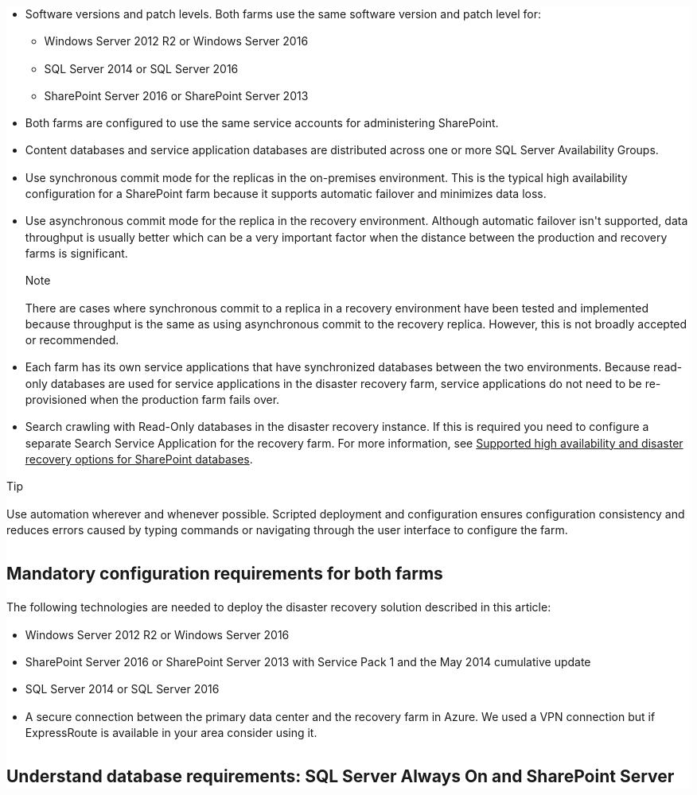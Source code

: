 - Software versions and patch levels. Both farms use the same software version and patch level for:
    
  - Windows Server 2012 R2 or Windows Server 2016
    
  - SQL Server 2014 or SQL Server 2016
    
  - SharePoint Server 2016 or SharePoint Server 2013 
    
- Both farms are configured to use the same service accounts for administering SharePoint.
    
- Content databases and service application databases are distributed across one or more SQL Server Availability Groups.
    
- Use synchronous commit mode for the replicas in the on-premises environment. This is the typical high availability configuration for a SharePoint farm because it supports automatic failover and minimizes data loss.
    
- Use asynchronous commit mode for the replica in the recovery environment. Although automatic failover isn't supported, data throughput is usually better which can be a very important factor when the distance between the production and recovery farms is significant.
    
    > [!NOTE]
    > There are cases where synchronous commit to a replica in a recovery environment have been tested and implemented because throughput is the same as using asynchronous commit to the recovery replica. However, this is not broadly accepted or recommended. 
  
- Each farm has its own service applications that have synchronized databases between the two environments. Because read-only databases are used for service applications in the disaster recovery farm, service applications do not need to be re-provisioned when the production farm fails over.
    
- Search crawling with Read-Only databases in the disaster recovery instance. If this is required you need to configure a separate Search Service Application for the recovery farm. For more information, see [Supported high availability and disaster recovery options for SharePoint databases](supported-high-availability-and-disaster-recovery-options-for-sharepoint-databas.md).
    
> [!TIP]
> Use automation wherever and whenever possible. Scripted deployment and configuration ensures configuration consistency and reduces errors caused by typing commands or navigating through the user interface to configure the farm. 
  
## Mandatory configuration requirements for both farms
<a name="configreqs"> </a>

The following technologies are needed to deploy the disaster recovery solution described in this article:
  
- Windows Server 2012 R2 or Windows Server 2016
    
- SharePoint Server 2016 or SharePoint Server 2013 with Service Pack 1 and the May 2014 cumulative update 
    
- SQL Server 2014 or SQL Server 2016
    
- A secure connection between the primary data center and the recovery farm in Azure. We used a VPN connection but if ExpressRoute is available in your area consider using it.
    
## Understand database requirements: SQL Server Always On and SharePoint Server
<a name="understand"> </a>
